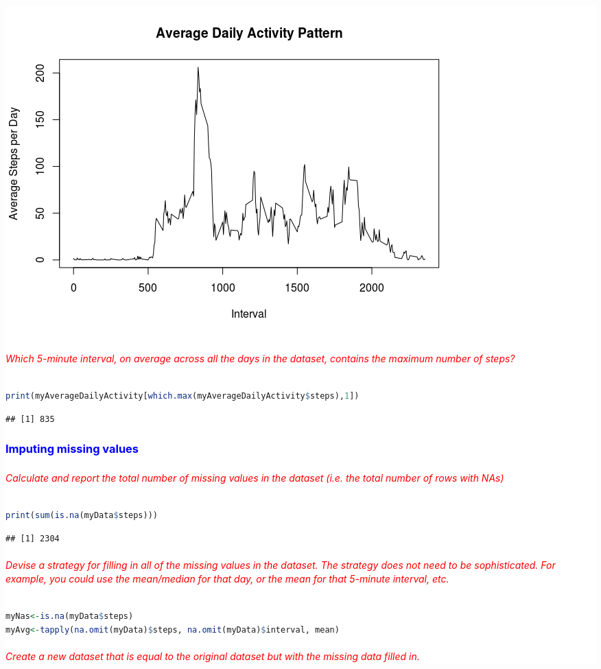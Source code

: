 ![](PA1_template_files/figure-html/unnamed-chunk-8-1.png)
<h6 style="color:red">Which 5-minute interval, on average across all the days in the dataset, contains the maximum number of steps?</h6>

```r
print(myAverageDailyActivity[which.max(myAverageDailyActivity$steps),1])
```

```
## [1] 835
```
<h3 style="color:blue">Imputing missing values</h3>
<h6 style="color:red">Calculate and report the total number of missing values in the dataset (i.e. the total number of rows with NAs)</h6>

```r
print(sum(is.na(myData$steps)))
```

```
## [1] 2304
```
<h6 style="color:red">Devise a strategy for filling in all of the missing values in the dataset. The strategy does not need to be sophisticated. For example, you could use the mean/median for that day, or the mean for that 5-minute interval, etc.</h6>

```r
myNas<-is.na(myData$steps)
myAvg<-tapply(na.omit(myData)$steps, na.omit(myData)$interval, mean)
```
<h6 style="color:red">Create a new dataset that is equal to the original dataset but with the missing data filled in.</h6>
